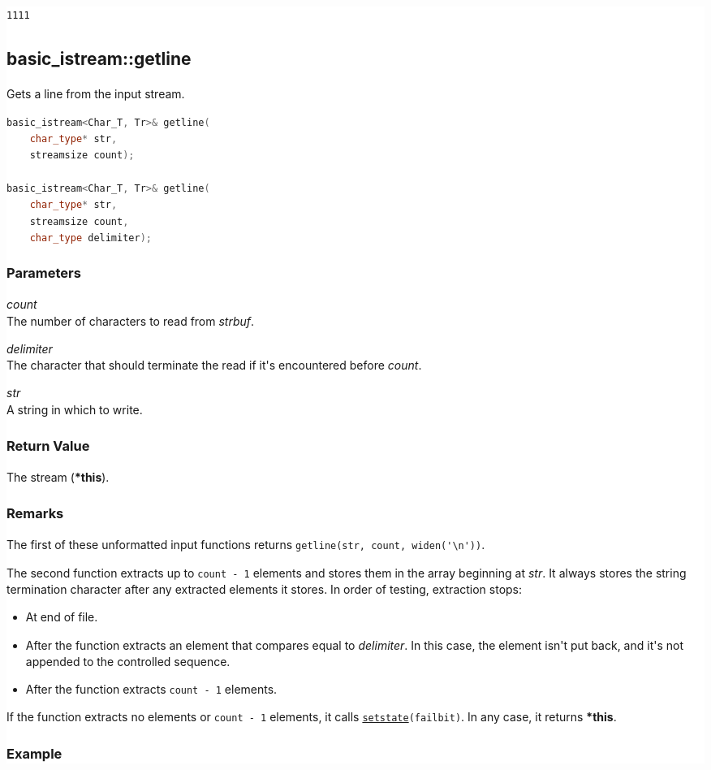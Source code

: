```cpp
```

```Output
1111
```

## <a name="getline"></a> basic_istream::getline

Gets a line from the input stream.

```cpp
basic_istream<Char_T, Tr>& getline(
    char_type* str,
    streamsize count);

basic_istream<Char_T, Tr>& getline(
    char_type* str,
    streamsize count,
    char_type delimiter);
```

### Parameters

*count*\
The number of characters to read from *strbuf*.

*delimiter*\
The character that should terminate the read if it's encountered before *count*.

*str*\
A string in which to write.

### Return Value

The stream (__*this__).

### Remarks

The first of these unformatted input functions returns `getline(str, count, widen('\n'))`.

The second function extracts up to `count - 1` elements and stores them in the array beginning at *str*. It always stores the string termination character after any extracted elements it stores. In order of testing, extraction stops:

- At end of file.

- After the function extracts an element that compares equal to *delimiter*. In this case, the element isn't put back, and it's not appended to the controlled sequence.

- After the function extracts `count - 1` elements.

If the function extracts no elements or `count - 1` elements, it calls [`setstate`](../standard-library/basic-ios-class.md#setstate)`(failbit)`. In any case, it returns __*this__.

### Example
